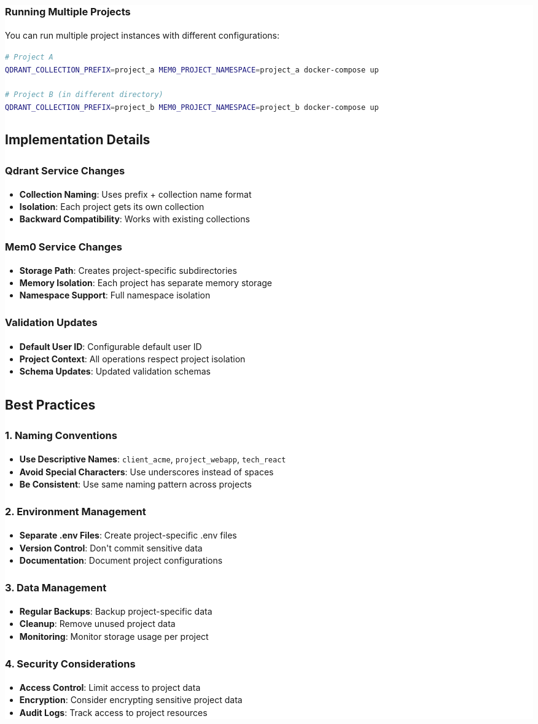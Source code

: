 ### Running Multiple Projects
You can run multiple project instances with different configurations:

```bash
# Project A
QDRANT_COLLECTION_PREFIX=project_a MEM0_PROJECT_NAMESPACE=project_a docker-compose up

# Project B (in different directory)
QDRANT_COLLECTION_PREFIX=project_b MEM0_PROJECT_NAMESPACE=project_b docker-compose up
```

## Implementation Details

### Qdrant Service Changes
- **Collection Naming**: Uses prefix + collection name format
- **Isolation**: Each project gets its own collection
- **Backward Compatibility**: Works with existing collections

### Mem0 Service Changes
- **Storage Path**: Creates project-specific subdirectories
- **Memory Isolation**: Each project has separate memory storage
- **Namespace Support**: Full namespace isolation

### Validation Updates
- **Default User ID**: Configurable default user ID
- **Project Context**: All operations respect project isolation
- **Schema Updates**: Updated validation schemas

## Best Practices

### 1. Naming Conventions
- **Use Descriptive Names**: `client_acme`, `project_webapp`, `tech_react`
- **Avoid Special Characters**: Use underscores instead of spaces
- **Be Consistent**: Use same naming pattern across projects

### 2. Environment Management
- **Separate .env Files**: Create project-specific .env files
- **Version Control**: Don't commit sensitive data
- **Documentation**: Document project configurations

### 3. Data Management
- **Regular Backups**: Backup project-specific data
- **Cleanup**: Remove unused project data
- **Monitoring**: Monitor storage usage per project

### 4. Security Considerations
- **Access Control**: Limit access to project data
- **Encryption**: Consider encrypting sensitive project data
- **Audit Logs**: Track access to project resources
